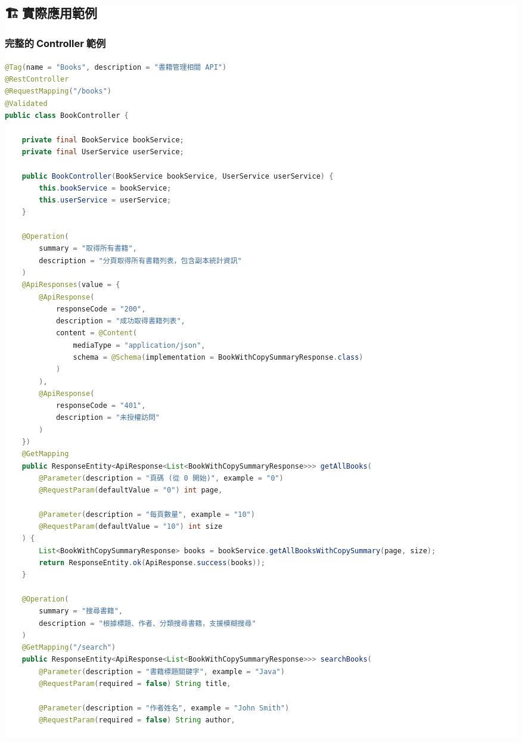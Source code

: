 
## 🏗️ **實際應用範例**

### **完整的 Controller 範例**

```java
@Tag(name = "Books", description = "書籍管理相關 API")
@RestController
@RequestMapping("/books")
@Validated
public class BookController {
    
    private final BookService bookService;
    private final UserService userService;
    
    public BookController(BookService bookService, UserService userService) {
        this.bookService = bookService;
        this.userService = userService;
    }
    
    @Operation(
        summary = "取得所有書籍",
        description = "分頁取得所有書籍列表，包含副本統計資訊"
    )
    @ApiResponses(value = {
        @ApiResponse(
            responseCode = "200",
            description = "成功取得書籍列表",
            content = @Content(
                mediaType = "application/json",
                schema = @Schema(implementation = BookWithCopySummaryResponse.class)
            )
        ),
        @ApiResponse(
            responseCode = "401",
            description = "未授權訪問"
        )
    })
    @GetMapping
    public ResponseEntity<ApiResponse<List<BookWithCopySummaryResponse>>> getAllBooks(
        @Parameter(description = "頁碼 (從 0 開始)", example = "0")
        @RequestParam(defaultValue = "0") int page,
        
        @Parameter(description = "每頁數量", example = "10")
        @RequestParam(defaultValue = "10") int size
    ) {
        List<BookWithCopySummaryResponse> books = bookService.getAllBooksWithCopySummary(page, size);
        return ResponseEntity.ok(ApiResponse.success(books));
    }
    
    @Operation(
        summary = "搜尋書籍",
        description = "根據標題、作者、分類搜尋書籍，支援模糊搜尋"
    )
    @GetMapping("/search")
    public ResponseEntity<ApiResponse<List<BookWithCopySummaryResponse>>> searchBooks(
        @Parameter(description = "書籍標題關鍵字", example = "Java")
        @RequestParam(required = false) String title,
        
        @Parameter(description = "作者姓名", example = "John Smith")
        @RequestParam(required = false) String author,
        
```
